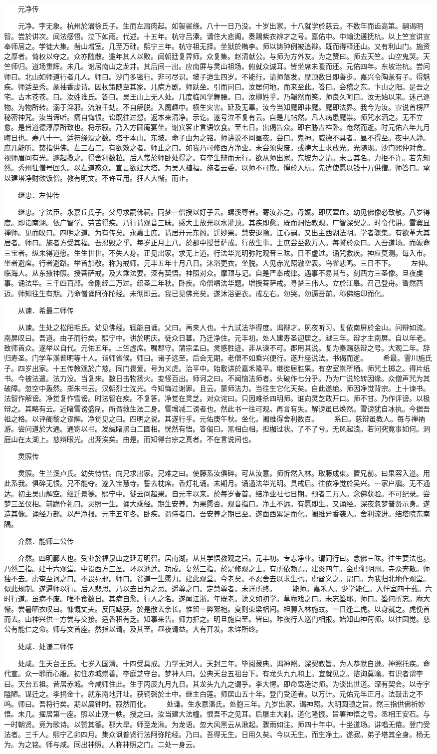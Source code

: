 　　元净传

　　元净。字无象。杭州於潜徐氏子。生而左肩肉起。如袈裟绦。八十一日乃没。十岁出家。十八就学於慈云。不数年而齿高第。嗣谒明智。尝於讲次。闻法感悟。泣下如雨。代述。十五年。杭守吕溱。请住大悲阁。奏赐紫衣辨才之号。嘉佑中。中翰沈遘抚杭。以上竺宜讲宣奉师居之。学徒大集。凿山增室。几至万础。熙宁三年。杭守祖无择。坐狱於檇李。师以铸钟例被追辩。既而得释还山。又有利山门。施资之厚者。倚权以夺之。众亦随散。逾年其人以败。闻朝廷复畀师。众复集。赵清献公。与师为方外友。为之赞曰。师去天竺。山空鬼哭。天竺师归。道场重辉。未几。谢居南山之龙井。其后间一出。应南屏与灵山祖场。俯就众诚耳。皆坐席未暖而还。元佑四年。东坡治杭。尝问师曰。北山如师道行者几人。师曰。沙门多密行。非可尽识。坡子迨生四岁。不能行。请师落发。摩顶数日即善步。嘉兴令陶彖有子。得魅疾。师适至秀。彖袖香虔请。因杖策随至其家。儿病方剧。师趺坐。引而问曰。汝居何地。而来至此。答曰。会稽之东。卞山之阳。是吾之宅。古木苍苍。曰。汝姓谁氏。答曰。吴王山上无人处。几度临风学舞腰。曰。汝柳姓乎。乃冁然而笑。师良久呵曰。汝无始以来。迷己逐物。为物所转。溺于淫邪。流浪千劫。不自解脱。入魔趣中。横生灾害。延及无辜。汝今当知魔即非魔。魔即法界。我今为汝。宣说首楞严秘密神咒。汝当谛听。痛自悔恨。讼既往过愆。返本来清净。示讫。遂号泣不复有云。自是儿帖然。凡人病患魔祟。师咒水洒之。无不立愈。是皆道德淳厚所致也。将示寂。乃入方圆庵宴坐。谢宾客止言语饮食。至七日。出偈告众。即右胁吉祥卧。奄然而逝。时元佑六年九月晦日也。寿八十一。适符绦没之数。塔于本山。东坡。命子由为之铭。师讲说不间昼夜。尝曰。鬼神。威德不具者。昼不得至。夜中人静。庶几能听。焚指供佛。左三右二。有欲效之者。师止之曰。如我乃可修西方净业。未尝须臾废。或祷大士求放光。光随现。沙门熙仲对食。视师眉间有光。遽起揽之。得舍利数粒。后人常於师卧处得之。有李生辩而无行。欲从师出家。东坡为之请。未言其名。力拒不许。若先知然。秀州狂僧号回头。以左道惑众。宣言欲建大塔。为吴人植福。施者云委。以师不可欺。惮於入杭。先遣使愿以钱十万供僧。师答曰。承以建塔净财欲饭僧。教有明文。不许互用。狂人大惭。而止。

　　继忠．左伸传

　　继忠。字法臣。永嘉丘氏子。父母求嗣佛祠。同梦一僧授以好子云。螺溪尊者。寄汝养之。母娠。即厌荤血。幼见佛像必致敬。八岁得度。即诣南湖。依广智学。劳苦得疾。乃行请观音三昧。感大士放光以水灌顶。其疾即愈。既而洞悟教观。广智深契之。时令代讲。雪窦显禅师。见而叹曰。四明之道。为有传矣。永嘉士庶。请居开元东阁。迁妙果。慧安退隐。江心嗣。又出主西湖法明。学者骤集。有欲革大其居者。师曰。施者方受其福。吾忍毁之乎。每岁正月上八。於郡中授菩萨戒。行放生事。士庶尝至数万人。每誓於众曰。入吾道场。而皈命三宝者。纵未得道愿。生生世世。不失人身。正见出家。求无上道。行法华光明弥陀观音三昧。日不虚过。诵咒救疾。神应莫测。每入市。坐者避席。行者避路。举首加敬。称为戒师。元丰五年十月八日。沐浴更衣。坐脱。人见赤光照澈空表。鸟雀悲鸣。三日不下。
　　左伸。临海人。从东掖神照。授菩萨戒。及大乘法要。深有契悟。神照对众。摩顶与记。自是严奉戒律。遇事不易其节。刻西方三圣像。旦夜虔事。诵法华。三千四百部。金刚经二万过。绍圣二年秋。卧疾。命僧唱法华题。增授菩萨戒。寻梦三伟人。立於江皋。召己登舟。瞥然西迈。师知往生有期。乃命僧诵阿弥陀经。未彻即云。我已见佛光矣。遂沐浴更衣。戒左右。勿哭。勿逼吾前。称佛结印而化。

　　从谏．希最二师传

　　从谏。生处之松阳毛氏。幼见佛经。辄能自诵。父曰。再来人也。十九试法华得度。谒辩才。夙夜听习。复依南屏於金山。问辩如流。南屏叹曰。吾道。由子而行矣。熙宁中。讲於明庆。徒众日蕃。乃迁净住。元丰初。处人建寿圣迎居之。越三年。辩才主南屏。自以年老。致师首众。遂举以自代。元佑五年。上竺虚席。嘱郡守。蒲宗孟曰。灵感胜迹。非从谏不可。郡用其说。复为奏赐慈辩之号。大观二年。辞归寿圣。门学车溪普明等十人。诣师省候。师曰。诸子远至。后会无期。老僧不如乘兴便行。遂升座说法。书偈而逝。
　　希最。霅川施氏子。四岁出家。十五传教观於广慈。同门畏爱。号为义虎。治平中。始敷讲於嘉禾隆平。继徙居胜果。有空室祟所栖。师咒土掷之。得片纸书。今被法遣。法力没。当复来。数日击物扬火。变怪百出。师诃之曰。不闻恼法师者。头破作七分乎。乃为广说轮转因缘。众僧声咒为其破障。忽空中轰然。掷朱书云。汉朝烈士沈光。今知悔过谢罪。且云。蒙师法力。当往生它化天矣。自此遂绝。师因净觉背宗。上十谏书。法智作解谤。净觉复作雪谤。时法智在疾。不复答。净觉在灵芝。对众诧曰。只因难杀四明师。谁向灵芝敢开口。师不甘。乃作评谤。以极辩之。其略有云。近睹雪谤盛制。所谓救生法二身。雪增减二谤者也。然此书一往可观。再言有失。解谤虽已焕然。雪谤犹自冰执。今据吾祖之格。以评阇黎之谬解。净觉见之曰。四明之说。其遂行乎。元佑庚午秋。坐化。阇维得舍利数百。
　　系曰。慈辩虽教人。每与禅衲游。尝问道於大通。通寄以书。发缄睹黑白二圆相。恍然有悟。答偈曰。黑相白相。担枷过状。了不了兮。无风起浪。若问究竟事如何。洞庭山在太湖上。慈辩眼光。出涯涘矣。由是。而知得台宗之真者。不在言说间也。

　　灵照传

　　灵照。生兰溪卢氏。幼失恃怙。向兄求出家。兄难之曰。使藤系汝俱碎。可从汝意。师忻然入林。取藤成束。置兄前。曰果容入道。用此系我。俱碎无恨。兄不能夺。遂入宝慧寺。誓去枕席。香灯礼诵。未期月。诵通法华光明。具戒后。往依净觉於吴兴。一家户牖。无不通达。初主吴山解空。继迁景德。熙宁中。徙云间超果。自元丰以来。於每岁春首。结净业社七日期。预者二万人。念佛获验。不可纪录。尝梦三圣仪相。前跪作礼曰。灵照一生。诵大乘经。期生安养。为果愿否。观音指曰。净土不远。有愿即生。又诵经。深夜忽梦普贤示身。遂造其像。诵经万部。以严净报。元丰五年冬。卧疾。谓侍者曰。吾安养之期已至。遂面西累足而化。阇维异香袭人。舍利流迸。结塔院东南隅。

　　介然．能师二公传

　　介然。四明鄞人也。受业於福泉山之延寿明智。居南湖。从其学悟教观之旨。元丰初。专志净业。谓同行曰。念佛三昧。往生要法也。乃然三指。建十六观堂。中设西方三圣。环以池莲。功成。复然三指。於是修观之士。有所依赖焉。建炎四年。金虏犯明州。寺众奔散。师独不去。虏奄至诃之曰。不畏死邪。师曰。贫道一生愿力。建此观堂。今老矣。不忍舍去以求生也。虏酋义之。谓曰。为我归北地作观堂。似此规制。遂逼师以行。后人悲思。乃以去日为之忌。遥尊之曰。定慧尊者。未详所终。
　　能师。嘉禾人。少学能仁。入忏室四十载。六时行道。虽病不废。唯不食数日。其病自愈。行人之名。遂闻江浙。年既老。读文如初学。草庵戏之曰。未忘筌耶。师曰。筌何所忘。庵大惭。尝暑晒衣叹曰。慷慨丈夫。反同臧获。於是散去余长。惟留一弊絮袍。夏则束梁梠间。袒膊入林施蚊。一日逢二虎。以身就之。虎俛首而去。山神兴供一方尝与交接。适香积有乏。知事来告。师力拒之。明旦施自至。皆曰。昨夜行人巡门相报。始知山神荷师。以往圆觉。慈公有能仁之命。师与文首座。然指以请。及其至。昼夜请益。大有开发。未详所终。

　　处咸．处谦二师传

　　处咸。生天台王氏。七岁入国清。十四受具戒。力学无对入。天封三年。毕阅藏典。谒神照。深契教旨。为人恭默自逊。神照托疾。命代宣。众一聆而心服。初住赤城崇善。李庭芝守台。梦神人曰。公典天台五祖台下。有龙头九九和上。宜就见之。谘询莫喻。有识者谓李曰。天台五祖。昔居赤城。今咸师住此。生于丙辰九月九日。其龙头九九之谓乎。李大愕。即命驾造访师。为谈出世道。深有契会。以寺宇隘陋。谋迁之。李捐金十。就东南地开址。获铜磬於土中。继主白莲。师居山五十年。登门受道者。以万计。元佑元年正月。法鼓击之不呜。师曰。吾将行矣。期以晨钟时。寂然而化。
　　处谦。生永嘉潘氏。处胞三年。九岁出家。谒神照。大明圆顿之旨。然三指供佛祈妙悟。未几。擢居第一座。照以止观一帙。授之曰。汝当建大法幢。恨吾不之见耳。后屡主大剎。道化隆振。旨署神悟之号。丞相王安石。与一时朝贤。竞为歌诗。以赞其德。郡大旱。师至龙湫。为龙语。忽大风黑云从湫起。骤雨如注。师四十年中。十坐道场。讲唱无倦。登门受法者。三千人。熙宁乙卯四月。集众讽普贤行法阿弥陀经。乃曰。吾得无生。日用久矣。今以无生。而生净土。遂寂。弟子塔其全身。杨无为。为之铭。师与咸。同出神照。人称神照之门。二处一身云。
